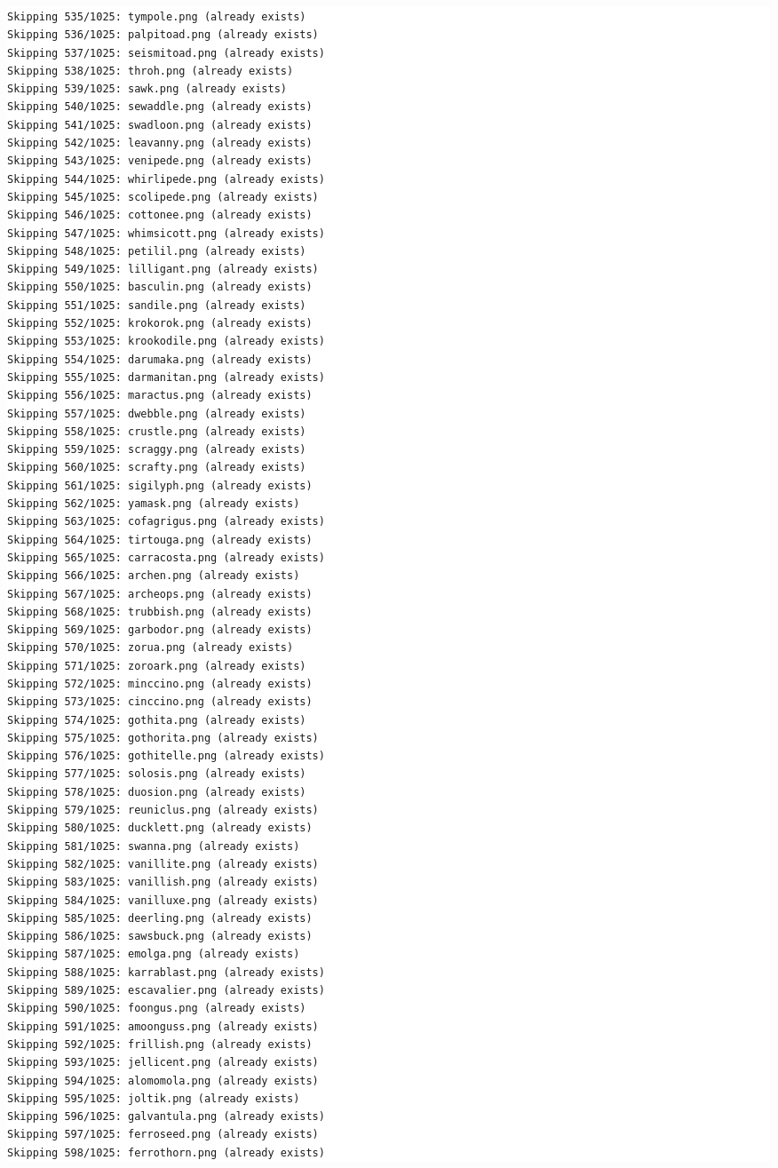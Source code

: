     Skipping 535/1025: tympole.png (already exists)
    Skipping 536/1025: palpitoad.png (already exists)
    Skipping 537/1025: seismitoad.png (already exists)
    Skipping 538/1025: throh.png (already exists)
    Skipping 539/1025: sawk.png (already exists)
    Skipping 540/1025: sewaddle.png (already exists)
    Skipping 541/1025: swadloon.png (already exists)
    Skipping 542/1025: leavanny.png (already exists)
    Skipping 543/1025: venipede.png (already exists)
    Skipping 544/1025: whirlipede.png (already exists)
    Skipping 545/1025: scolipede.png (already exists)
    Skipping 546/1025: cottonee.png (already exists)
    Skipping 547/1025: whimsicott.png (already exists)
    Skipping 548/1025: petilil.png (already exists)
    Skipping 549/1025: lilligant.png (already exists)
    Skipping 550/1025: basculin.png (already exists)
    Skipping 551/1025: sandile.png (already exists)
    Skipping 552/1025: krokorok.png (already exists)
    Skipping 553/1025: krookodile.png (already exists)
    Skipping 554/1025: darumaka.png (already exists)
    Skipping 555/1025: darmanitan.png (already exists)
    Skipping 556/1025: maractus.png (already exists)
    Skipping 557/1025: dwebble.png (already exists)
    Skipping 558/1025: crustle.png (already exists)
    Skipping 559/1025: scraggy.png (already exists)
    Skipping 560/1025: scrafty.png (already exists)
    Skipping 561/1025: sigilyph.png (already exists)
    Skipping 562/1025: yamask.png (already exists)
    Skipping 563/1025: cofagrigus.png (already exists)
    Skipping 564/1025: tirtouga.png (already exists)
    Skipping 565/1025: carracosta.png (already exists)
    Skipping 566/1025: archen.png (already exists)
    Skipping 567/1025: archeops.png (already exists)
    Skipping 568/1025: trubbish.png (already exists)
    Skipping 569/1025: garbodor.png (already exists)
    Skipping 570/1025: zorua.png (already exists)
    Skipping 571/1025: zoroark.png (already exists)
    Skipping 572/1025: minccino.png (already exists)
    Skipping 573/1025: cinccino.png (already exists)
    Skipping 574/1025: gothita.png (already exists)
    Skipping 575/1025: gothorita.png (already exists)
    Skipping 576/1025: gothitelle.png (already exists)
    Skipping 577/1025: solosis.png (already exists)
    Skipping 578/1025: duosion.png (already exists)
    Skipping 579/1025: reuniclus.png (already exists)
    Skipping 580/1025: ducklett.png (already exists)
    Skipping 581/1025: swanna.png (already exists)
    Skipping 582/1025: vanillite.png (already exists)
    Skipping 583/1025: vanillish.png (already exists)
    Skipping 584/1025: vanilluxe.png (already exists)
    Skipping 585/1025: deerling.png (already exists)
    Skipping 586/1025: sawsbuck.png (already exists)
    Skipping 587/1025: emolga.png (already exists)
    Skipping 588/1025: karrablast.png (already exists)
    Skipping 589/1025: escavalier.png (already exists)
    Skipping 590/1025: foongus.png (already exists)
    Skipping 591/1025: amoonguss.png (already exists)
    Skipping 592/1025: frillish.png (already exists)
    Skipping 593/1025: jellicent.png (already exists)
    Skipping 594/1025: alomomola.png (already exists)
    Skipping 595/1025: joltik.png (already exists)
    Skipping 596/1025: galvantula.png (already exists)
    Skipping 597/1025: ferroseed.png (already exists)
    Skipping 598/1025: ferrothorn.png (already exists)